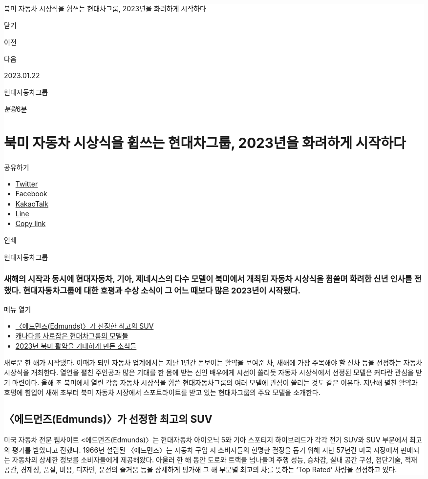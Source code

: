 북미 자동차 시상식을 휩쓰는 현대차그룹, 2023년을 화려하게 시작하다






닫기

이전

다음

2023.01.22

현대자동차그룹


*분량*6분

# 북미 자동차 시상식을 휩쓰는 현대차그룹, 2023년을 화려하게 시작하다

공유하기

* [Twitter](# "새창으로 열림")
* [Facebook](# "새창으로 열림")
* [KakaoTalk](# "새창으로 열림")
* [Line](# "새창으로 열림")
* [Copy link](#)

인쇄

현대자동차그룹



### 새해의 시작과 동시에 현대자동차, 기아, 제네시스의 다수 모델이 북미에서 개최된 자동차 시상식을 휩쓸며 화려한 신년 인사를 전했다. 현대자동차그룹에 대한 호평과 수상 소식이 그 어느 때보다 많은 2023년이 시작됐다.

메뉴 열기

* [〈에드먼즈(Edmunds)〉가 선정한 최고의 SUV](#target3)
* [캐나다를 사로잡은 현대차그룹의 모델들](#target10)
* [2023년 북미 활약을 기대하게 만든 소식들](#target16)




새로운 한 해가 시작됐다. 이때가 되면 자동차 업계에서는 지난 1년간 돋보이는 활약을 보여준 차, 새해에 가장 주목해야 할 신차 등을 선정하는 자동차 시상식을 개최한다. 열연을 펼친 주인공과 많은 기대를 한 몸에 받는 신인 배우에게 시선이 쏠리듯 자동차 시상식에서 선정된 모델은 커다란 관심을 받기 마련이다. 올해 초 북미에서 열린 각종 자동차 시상식을 휩쓴 현대자동차그룹의 여러 모델에 관심이 쏠리는 것도 같은 이유다. 지난해 펼친 활약과 호평에 힘입어 새해 초부터 북미 자동차 시장에서 스포트라이트를 받고 있는 현대차그룹의 주요 모델을 소개한다.

## 〈에드먼즈(Edmunds)〉가 선정한 최고의 SUV




미국 자동차 전문 웹사이트 <에드먼즈(Edmunds)〉는 현대자동차 아이오닉 5와 기아 스포티지 하이브리드가 각각 전기 SUV와 SUV 부문에서 최고의 평가를 받았다고 전했다. 1966년 설립된 〈에드먼즈〉는 자동차 구입 시 소비자들의 현명한 결정을 돕기 위해 지난 57년간 미국 시장에서 판매되는 자동차의 상세한 정보를 소비자들에게 제공해왔다. 아울러 한 해 동안 도로와 트랙을 넘나들며 주행 성능, 승차감, 실내 공간 구성, 첨단기술, 적재 공간, 경제성, 품질, 비용, 디자인, 운전의 즐거움 등을 상세하게 평가해 그 해 부문별 최고의 차를 뜻하는 ‘Top Rated’ 차량을 선정하고 있다.

